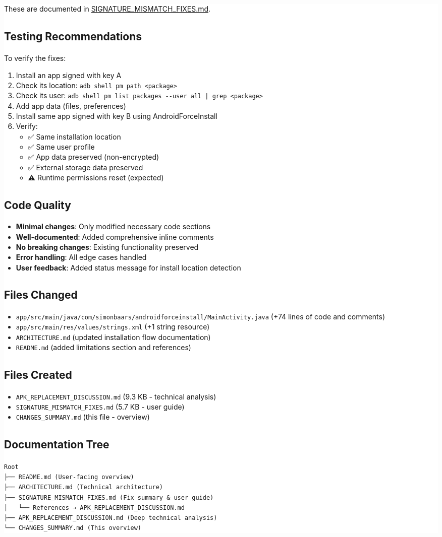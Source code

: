 These are documented in [SIGNATURE_MISMATCH_FIXES.md](SIGNATURE_MISMATCH_FIXES.md).

## Testing Recommendations

To verify the fixes:

1. Install an app signed with key A
2. Check its location: `adb shell pm path <package>`
3. Check its user: `adb shell pm list packages --user all | grep <package>`
4. Add app data (files, preferences)
5. Install same app signed with key B using AndroidForceInstall
6. Verify:
   - ✅ Same installation location
   - ✅ Same user profile
   - ✅ App data preserved (non-encrypted)
   - ✅ External storage data preserved
   - ⚠️ Runtime permissions reset (expected)

## Code Quality

- **Minimal changes**: Only modified necessary code sections
- **Well-documented**: Added comprehensive inline comments
- **No breaking changes**: Existing functionality preserved
- **Error handling**: All edge cases handled
- **User feedback**: Added status message for install location detection

## Files Changed

- `app/src/main/java/com/simonbaars/androidforceinstall/MainActivity.java` (+74 lines of code and comments)
- `app/src/main/res/values/strings.xml` (+1 string resource)
- `ARCHITECTURE.md` (updated installation flow documentation)
- `README.md` (added limitations section and references)

## Files Created

- `APK_REPLACEMENT_DISCUSSION.md` (9.3 KB - technical analysis)
- `SIGNATURE_MISMATCH_FIXES.md` (5.7 KB - user guide)
- `CHANGES_SUMMARY.md` (this file - overview)

## Documentation Tree

```
Root
├── README.md (User-facing overview)
├── ARCHITECTURE.md (Technical architecture)
├── SIGNATURE_MISMATCH_FIXES.md (Fix summary & user guide)
│   └── References → APK_REPLACEMENT_DISCUSSION.md
├── APK_REPLACEMENT_DISCUSSION.md (Deep technical analysis)
└── CHANGES_SUMMARY.md (This overview)
```

